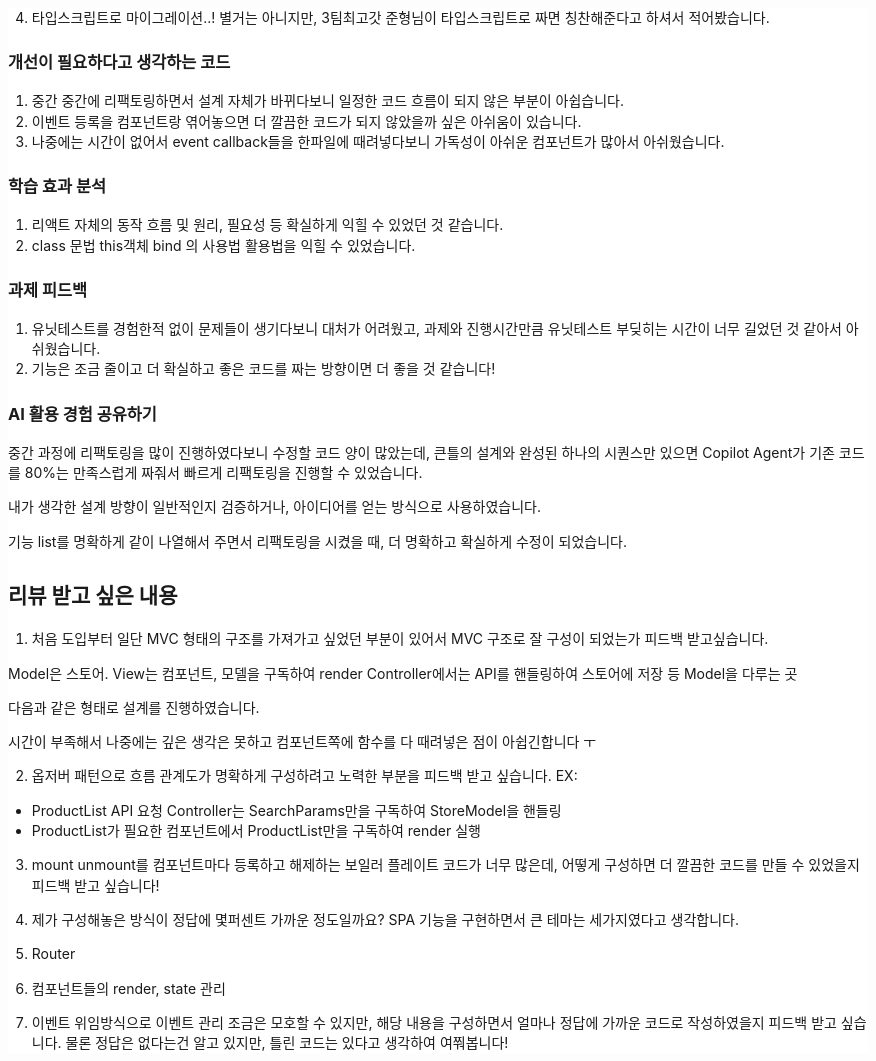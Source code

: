   ```ts

  ```

  4. 타입스크립트로 마이그레이션..!
     별거는 아니지만, 3팀최고갓 준형님이 타입스크립트로 짜면 칭찬해준다고 하셔서 적어봤습니다.

### 개선이 필요하다고 생각하는 코드

1. 중간 중간에 리팩토링하면서 설계 자체가 바뀌다보니 일정한 코드 흐름이 되지 않은 부분이 아쉽습니다.
2. 이벤트 등록을 컴포넌트랑 엮어놓으면 더 깔끔한 코드가 되지 않았을까 싶은 아쉬움이 있습니다.
3. 나중에는 시간이 없어서 event callback들을 한파일에 때려넣다보니 가독성이 아쉬운 컴포넌트가 많아서 아쉬웠습니다.

### 학습 효과 분석

1. 리액트 자체의 동작 흐름 및 원리, 필요성 등 확실하게 익힐 수 있었던 것 같습니다.
2. class 문법 this객체 bind 의 사용법 활용법을 익힐 수 있었습니다.



### 과제 피드백

1. 유닛테스트를 경험한적 없이 문제들이 생기다보니 대처가 어려웠고, 과제와 진행시간만큼 유닛테스트 부딪히는 시간이 너무 길었던 것 같아서 아쉬웠습니다.
2. 기능은 조금 줄이고 더 확실하고 좋은 코드를 짜는 방향이면 더 좋을 것 같습니다!

### AI 활용 경험 공유하기

중간 과정에 리팩토링을 많이 진행하였다보니 수정할 코드 양이 많았는데,
큰틀의 설계와 완성된 하나의 시퀀스만 있으면 Copilot Agent가 기존 코드를 80%는 만족스럽게 짜줘서 빠르게 리팩토링을 진행할 수 있었습니다.

내가 생각한 설계 방향이 일반적인지 검증하거나, 아이디어를 얻는 방식으로 사용하였습니다.

기능 list를 명확하게 같이 나열해서 주면서 리팩토링을 시켰을 때, 더 명확하고 확실하게 수정이 되었습니다.

## 리뷰 받고 싶은 내용

1. 처음 도입부터 일단 MVC 형태의 구조를 가져가고 싶었던 부분이 있어서 MVC 구조로 잘 구성이 되었는가 피드백 받고싶습니다.

Model은 스토어.
View는 컴포넌트, 모델을 구독하여 render
Controller에서는 API를 핸들링하여 스토어에 저장 등 Model을 다루는 곳

다음과 같은 형태로 설계를 진행하였습니다.

시간이 부족해서 나중에는 깊은 생각은 못하고 컴포넌트쪽에 함수를 다 때려넣은 점이 아쉽긴합니다 ㅜ

2. 옵저버 패턴으로 흐름 관계도가 명확하게 구성하려고 노력한 부분을 피드백 받고 싶습니다.
   EX:

- ProductList API 요청 Controller는 SearchParams만을 구독하여 StoreModel을 핸들링
- ProductList가 필요한 컴포넌트에서 ProductList만을 구독하여 render 실행

3. mount unmount를 컴포넌트마다 등록하고 해제하는 보일러 플레이트 코드가 너무 많은데, 어떻게 구성하면 더 깔끔한 코드를 만들 수 있었을지 피드백 받고 싶습니다!

4. 제가 구성해놓은 방식이 정답에 몇퍼센트 가까운 정도일까요?
   SPA 기능을 구현하면서 큰 테마는 세가지였다고 생각합니다.
5. Router
6. 컴포넌트들의 render, state 관리
7. 이벤트 위임방식으로 이벤트 관리
   조금은 모호할 수 있지만, 해당 내용을 구성하면서 얼마나 정답에 가까운 코드로 작성하였을지 피드백 받고 싶습니다.
   물론 정답은 없다는건 알고 있지만, 틀린 코드는 있다고 생각하여 여쭤봅니다!
